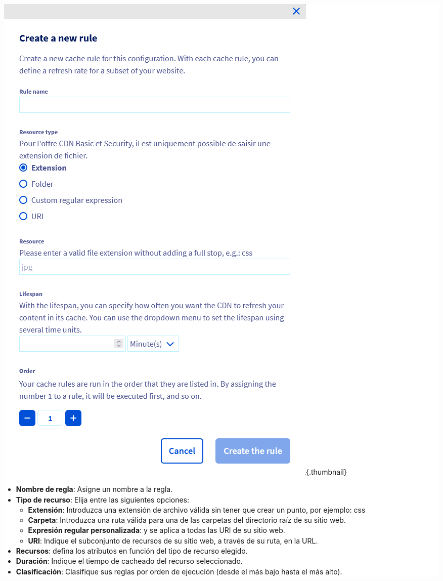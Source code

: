 ![CDN](images/cdn-advanced-create-cache-rule.png){.thumbnail}

* **Nombre de regla**: Asigne un nombre a la regla.
* **Tipo de recurso**: Elija entre las siguientes opciones:
    * **Extensión**: Introduzca una extensión de archivo válida sin tener que crear un punto, por ejemplo: css
    * **Carpeta**:  Introduzca una ruta válida para una de las carpetas del directorio raíz de su sitio web.
    * **Expresión regular personalizada**: y se aplica a todas las URI de su sitio web.
    * **URI**: Indique el subconjunto de recursos de su sitio web, a través de su ruta, en la URL.
* **Recursos**: defina los atributos en función del tipo de recurso elegido.
* **Duración**: Indique el tiempo de cacheado del recurso seleccionado.
* **Clasificación**:  Clasifique sus reglas por orden de ejecución (desde el más bajo hasta el más alto).
